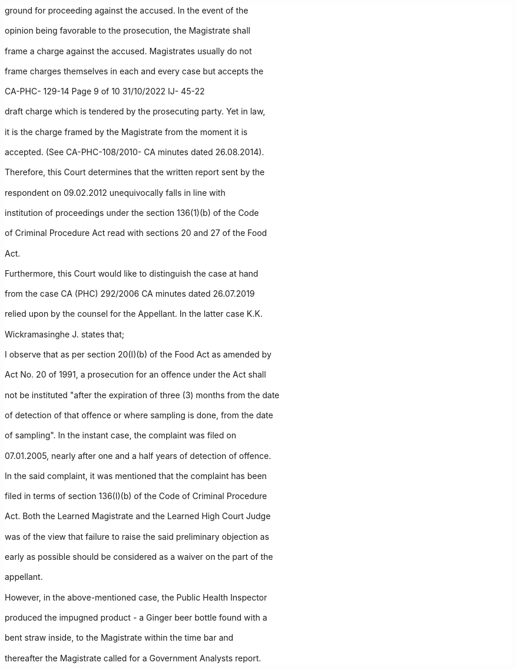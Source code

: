 ground for proceeding against the accused. In the event of the

opinion being favorable to the prosecution, the Magistrate shall

frame a charge against the accused. Magistrates usually do not

frame charges themselves in each and every case but accepts the

CA-PHC- 129-14 Page 9 of 10 31/10/2022 IJ- 45-22

draft charge which is tendered by the prosecuting party. Yet in law,

it is the charge framed by the Magistrate from the moment it is

accepted. (See CA-PHC-108/2010- CA minutes dated 26.08.2014).

Therefore, this Court determines that the written report sent by the

respondent on 09.02.2012 unequivocally falls in line with

institution of proceedings under the section 136(1)(b) of the Code

of Criminal Procedure Act read with sections 20 and 27 of the Food

Act.

Furthermore, this Court would like to distinguish the case at hand

from the case CA (PHC) 292/2006 CA minutes dated 26.07.2019

relied upon by the counsel for the Appellant. In the latter case K.K.

Wickramasinghe J. states that;

I observe that as per section 20(I)(b) of the Food Act as amended by

Act No. 20 of 1991, a prosecution for an offence under the Act shall

not be instituted "after the expiration of three (3) months from the date

of detection of that offence or where sampling is done, from the date

of sampling". In the instant case, the complaint was filed on

07.01.2005, nearly after one and a half years of detection of offence.

In the said complaint, it was mentioned that the complaint has been

filed in terms of section 136(I)(b) of the Code of Criminal Procedure

Act. Both the Learned Magistrate and the Learned High Court Judge

was of the view that failure to raise the said preliminary objection as

early as possible should be considered as a waiver on the part of the

appellant.

However, in the above-mentioned case, the Public Health Inspector

produced the impugned product - a Ginger beer bottle found with a

bent straw inside, to the Magistrate within the time bar and

thereafter the Magistrate called for a Government Analysts report.
